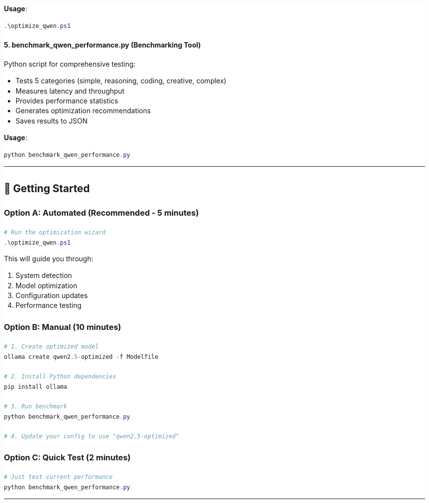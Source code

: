 **Usage**:
```powershell
.\optimize_qwen.ps1
```

#### 5. **benchmark_qwen_performance.py** (Benchmarking Tool)
Python script for comprehensive testing:
- Tests 5 categories (simple, reasoning, coding, creative, complex)
- Measures latency and throughput
- Provides performance statistics
- Generates optimization recommendations
- Saves results to JSON

**Usage**:
```powershell
python benchmark_qwen_performance.py
```

---

## 🚀 Getting Started

### Option A: Automated (Recommended - 5 minutes)

```powershell
# Run the optimization wizard
.\optimize_qwen.ps1
```

This will guide you through:
1. System detection
2. Model optimization
3. Configuration updates
4. Performance testing

### Option B: Manual (10 minutes)

```powershell
# 1. Create optimized model
ollama create qwen2.5-optimized -f Modelfile

# 2. Install Python dependencies
pip install ollama

# 3. Run benchmark
python benchmark_qwen_performance.py

# 4. Update your config to use "qwen2.5-optimized"
```

### Option C: Quick Test (2 minutes)

```powershell
# Just test current performance
python benchmark_qwen_performance.py
```

---